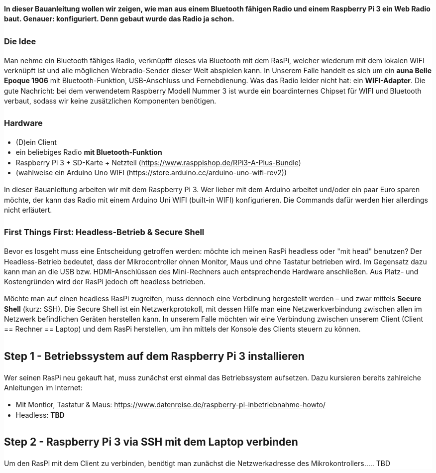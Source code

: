 #### In dieser Bauanleitung wollen wir zeigen, wie man aus einem Bluetooth fähigen Radio und einem Raspberry Pi 3 ein Web Radio baut. Genauer: konfiguriert. Denn gebaut wurde das Radio ja schon.

### Die Idee
Man nehme ein Bluetooth fähiges Radio, verknüpftf dieses via Bluetooth mit dem RasPi, welcher wiederum mit dem lokalen WIFI verknüpft ist und alle möglichen Webradio-Sender dieser Welt abspielen kann. In Unserem Falle handelt es sich um ein **auna Belle Epoque 1906** mit Bluetooth-Funktion, USB-Anschluss und Fernebdienung. Was das Radio leider nicht hat: ein **WIFI-Adapter**. Die gute Nachricht: bei dem verwendetem Raspberry Modell Nummer 3 ist wurde ein boardinternes Chipset für WIFI und Bluetooth verbaut, sodass wir keine zusätzlichen Komponenten benötigen.

### Hardware
* (D)ein Client
* ein beliebiges Radio **mit Bluetooth-Funktion**
* Raspberry Pi 3 + SD-Karte + Netzteil (https://www.rasppishop.de/RPi3-A-Plus-Bundle)
* (wahlweise ein Arduino Uno WIFI (https://store.arduino.cc/arduino-uno-wifi-rev2))

In dieser Bauanleitung arbeiten wir mit dem Raspberry Pi 3. Wer lieber mit dem Arduino arbeitet und/oder ein paar Euro sparen möchte, der kann das Radio mit einem Arduino Uni WIFI (built-in WIFI) konfigurieren. Die Commands dafür werden hier allerdings nicht erläutert.


### First Things First: Headless-Betrieb & Secure Shell
Bevor es losgeht muss eine Entscheidung getroffen werden: möchte ich meinen RasPi headless oder "mit head" benutzen? Der Headless-Betrieb bedeutet, dass der Mikrocontroller ohnen Monitor, Maus und ohne Tastatur betrieben wird. Im Gegensatz dazu kann man an die USB bzw. HDMI-Anschlüssen des Mini-Rechners auch entsprechende Hardware anschließen. Aus Platz- und Kostengründen wird der RasPi jedoch oft headless betrieben.  

Möchte man auf einen headless RasPi zugreifen, muss dennoch eine Verbdinung hergestellt werden – und zwar mittels **Secure Shell** (kurz: SSH). Die Secure Shell ist ein Netzwerkprotokoll, mit dessen Hilfe man eine Netzwerkverbindung zwischen allen im Netzwerk befindlichen Geräten herstellen kann. In unserem Falle möchten wir eine Verbindung zwischen unserem Client (Client == Rechner == Laptop) und dem RasPi herstellen, um ihn mittels der Konsole des Clients steuern zu können.

## Step 1 - Betriebssystem auf dem Raspberry Pi 3 installieren
Wer seinen RasPi neu gekauft hat, muss zunächst erst einmal das Betriebssystem aufsetzen. Dazu kursieren bereits zahlreiche Anleitungen im Internet:
* Mit Montior, Tastatur & Maus: https://www.datenreise.de/raspberry-pi-inbetriebnahme-howto/
* Headless: **TBD**

## Step 2 - Raspberry Pi 3 via SSH mit dem Laptop verbinden
Um den RasPi mit dem Client zu verbinden, benötigt man zunächst die Netzwerkadresse des Mikrokontrollers..... TBD




